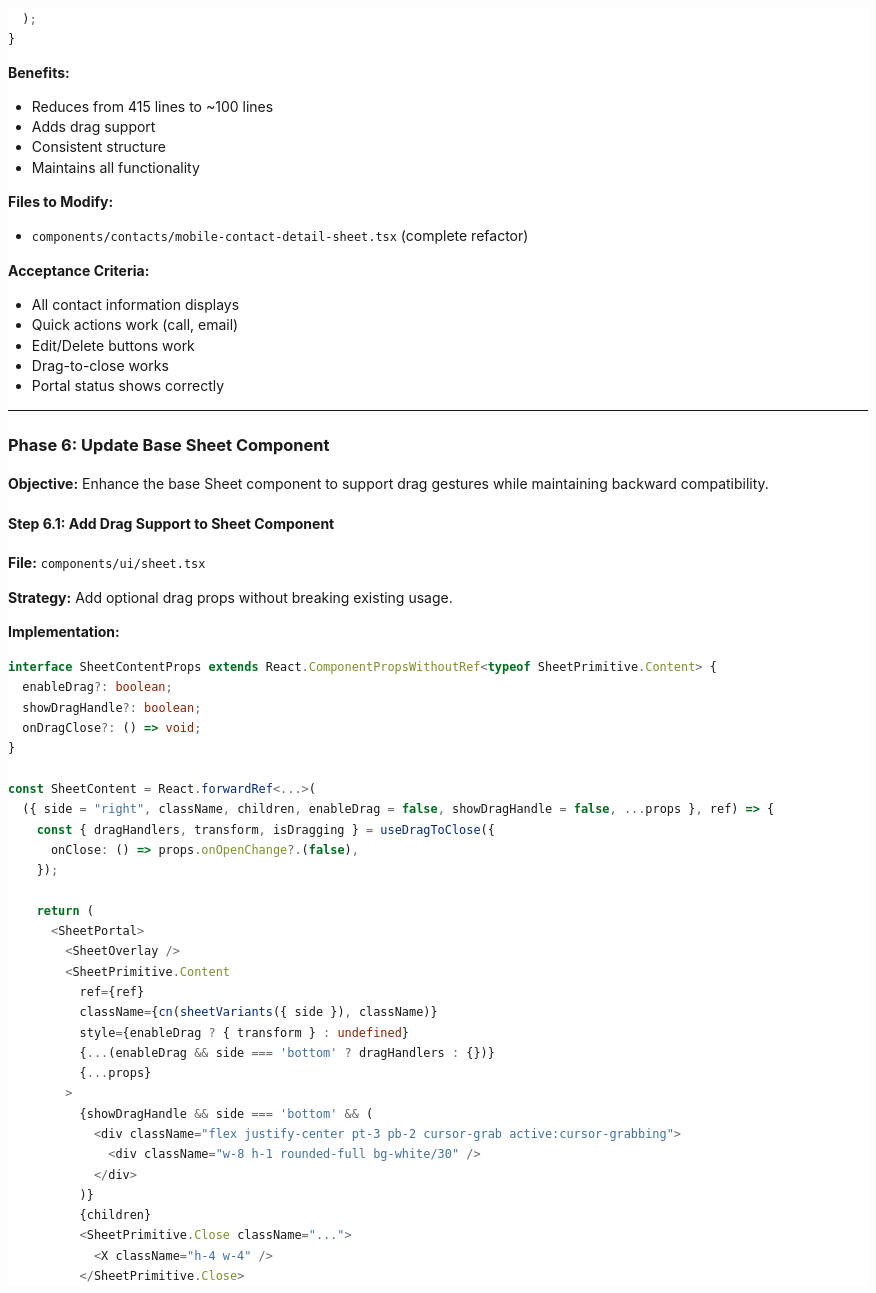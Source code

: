 ```typescript
  );
}
```

**Benefits:**
- Reduces from 415 lines to ~100 lines
- Adds drag support
- Consistent structure
- Maintains all functionality

**Files to Modify:**
- `components/contacts/mobile-contact-detail-sheet.tsx` (complete refactor)

**Acceptance Criteria:**
- All contact information displays
- Quick actions work (call, email)
- Edit/Delete buttons work
- Drag-to-close works
- Portal status shows correctly

---

### Phase 6: Update Base Sheet Component

**Objective:** Enhance the base Sheet component to support drag gestures while maintaining backward compatibility.

#### Step 6.1: Add Drag Support to Sheet Component
**File:** `components/ui/sheet.tsx`

**Strategy:** Add optional drag props without breaking existing usage.

**Implementation:**
```typescript
interface SheetContentProps extends React.ComponentPropsWithoutRef<typeof SheetPrimitive.Content> {
  enableDrag?: boolean;
  showDragHandle?: boolean;
  onDragClose?: () => void;
}

const SheetContent = React.forwardRef<...>(
  ({ side = "right", className, children, enableDrag = false, showDragHandle = false, ...props }, ref) => {
    const { dragHandlers, transform, isDragging } = useDragToClose({
      onClose: () => props.onOpenChange?.(false),
    });

    return (
      <SheetPortal>
        <SheetOverlay />
        <SheetPrimitive.Content
          ref={ref}
          className={cn(sheetVariants({ side }), className)}
          style={enableDrag ? { transform } : undefined}
          {...(enableDrag && side === 'bottom' ? dragHandlers : {})}
          {...props}
        >
          {showDragHandle && side === 'bottom' && (
            <div className="flex justify-center pt-3 pb-2 cursor-grab active:cursor-grabbing">
              <div className="w-8 h-1 rounded-full bg-white/30" />
            </div>
          )}
          {children}
          <SheetPrimitive.Close className="...">
            <X className="h-4 w-4" />
          </SheetPrimitive.Close>
```